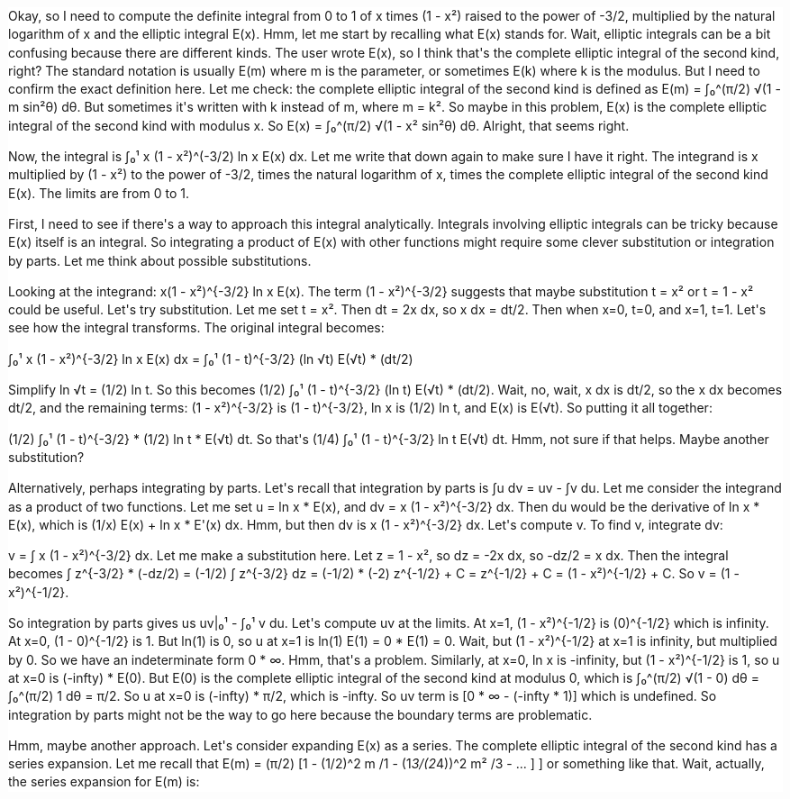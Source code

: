 <think>
Okay, so I need to compute the definite integral from 0 to 1 of x times (1 - x²) raised to the power of -3/2, multiplied by the natural logarithm of x and the elliptic integral E(x). Hmm, let me start by recalling what E(x) stands for. Wait, elliptic integrals can be a bit confusing because there are different kinds. The user wrote E(x), so I think that's the complete elliptic integral of the second kind, right? The standard notation is usually E(m) where m is the parameter, or sometimes E(k) where k is the modulus. But I need to confirm the exact definition here. Let me check: the complete elliptic integral of the second kind is defined as E(m) = ∫₀^(π/2) √(1 - m sin²θ) dθ. But sometimes it's written with k instead of m, where m = k². So maybe in this problem, E(x) is the complete elliptic integral of the second kind with modulus x. So E(x) = ∫₀^(π/2) √(1 - x² sin²θ) dθ. Alright, that seems right.

Now, the integral is ∫₀¹ x (1 - x²)^(-3/2) ln x E(x) dx. Let me write that down again to make sure I have it right. The integrand is x multiplied by (1 - x²) to the power of -3/2, times the natural logarithm of x, times the complete elliptic integral of the second kind E(x). The limits are from 0 to 1. 

First, I need to see if there's a way to approach this integral analytically. Integrals involving elliptic integrals can be tricky because E(x) itself is an integral. So integrating a product of E(x) with other functions might require some clever substitution or integration by parts. Let me think about possible substitutions.

Looking at the integrand: x(1 - x²)^{-3/2} ln x E(x). The term (1 - x²)^{-3/2} suggests that maybe substitution t = x² or t = 1 - x² could be useful. Let's try substitution. Let me set t = x². Then dt = 2x dx, so x dx = dt/2. Then when x=0, t=0, and x=1, t=1. Let's see how the integral transforms. The original integral becomes:

∫₀¹ x (1 - x²)^{-3/2} ln x E(x) dx = ∫₀¹ (1 - t)^{-3/2} (ln √t) E(√t) * (dt/2)

Simplify ln √t = (1/2) ln t. So this becomes (1/2) ∫₀¹ (1 - t)^{-3/2} (ln t) E(√t) * (dt/2). Wait, no, wait, x dx is dt/2, so the x dx becomes dt/2, and the remaining terms: (1 - x²)^{-3/2} is (1 - t)^{-3/2}, ln x is (1/2) ln t, and E(x) is E(√t). So putting it all together:

(1/2) ∫₀¹ (1 - t)^{-3/2} * (1/2) ln t * E(√t) dt. So that's (1/4) ∫₀¹ (1 - t)^{-3/2} ln t E(√t) dt. Hmm, not sure if that helps. Maybe another substitution?

Alternatively, perhaps integrating by parts. Let's recall that integration by parts is ∫u dv = uv - ∫v du. Let me consider the integrand as a product of two functions. Let me set u = ln x * E(x), and dv = x (1 - x²)^{-3/2} dx. Then du would be the derivative of ln x * E(x), which is (1/x) E(x) + ln x * E'(x) dx. Hmm, but then dv is x (1 - x²)^{-3/2} dx. Let's compute v. To find v, integrate dv:

v = ∫ x (1 - x²)^{-3/2} dx. Let me make a substitution here. Let z = 1 - x², so dz = -2x dx, so -dz/2 = x dx. Then the integral becomes ∫ z^{-3/2} * (-dz/2) = (-1/2) ∫ z^{-3/2} dz = (-1/2) * (-2) z^{-1/2} + C = z^{-1/2} + C = (1 - x²)^{-1/2} + C. So v = (1 - x²)^{-1/2}. 

So integration by parts gives us uv|₀¹ - ∫₀¹ v du. Let's compute uv at the limits. At x=1, (1 - x²)^{-1/2} is (0)^{-1/2} which is infinity. At x=0, (1 - 0)^{-1/2} is 1. But ln(1) is 0, so u at x=1 is ln(1) E(1) = 0 * E(1) = 0. Wait, but (1 - x²)^{-1/2} at x=1 is infinity, but multiplied by 0. So we have an indeterminate form 0 * ∞. Hmm, that's a problem. Similarly, at x=0, ln x is -infinity, but (1 - x²)^{-1/2} is 1, so u at x=0 is (-infty) * E(0). But E(0) is the complete elliptic integral of the second kind at modulus 0, which is ∫₀^(π/2) √(1 - 0) dθ = ∫₀^(π/2) 1 dθ = π/2. So u at x=0 is (-infty) * π/2, which is -infty. So uv term is [0 * ∞ - (-infty * 1)] which is undefined. So integration by parts might not be the way to go here because the boundary terms are problematic.

Hmm, maybe another approach. Let's consider expanding E(x) as a series. The complete elliptic integral of the second kind has a series expansion. Let me recall that E(m) = (π/2) [1 - (1/2)^2 m /1 - (1*3/(2*4))^2 m² /3 - ... ] ] or something like that. Wait, actually, the series expansion for E(m) is:
